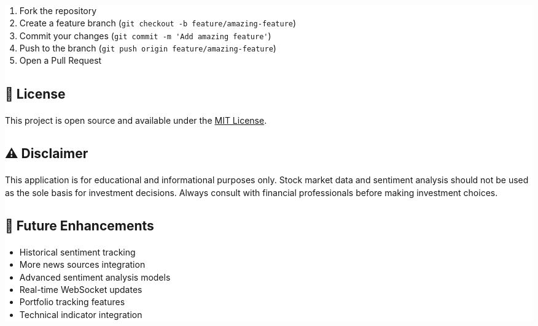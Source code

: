 1. Fork the repository
2. Create a feature branch (`git checkout -b feature/amazing-feature`)
3. Commit your changes (`git commit -m 'Add amazing feature'`)
4. Push to the branch (`git push origin feature/amazing-feature`)
5. Open a Pull Request

## 📄 License

This project is open source and available under the [MIT License](LICENSE).

## ⚠️ Disclaimer

This application is for educational and informational purposes only. Stock market data and sentiment analysis should not be used as the sole basis for investment decisions. Always consult with financial professionals before making investment choices.

## 🔮 Future Enhancements

- Historical sentiment tracking
- More news sources integration
- Advanced sentiment analysis models
- Real-time WebSocket updates
- Portfolio tracking features
- Technical indicator integration
